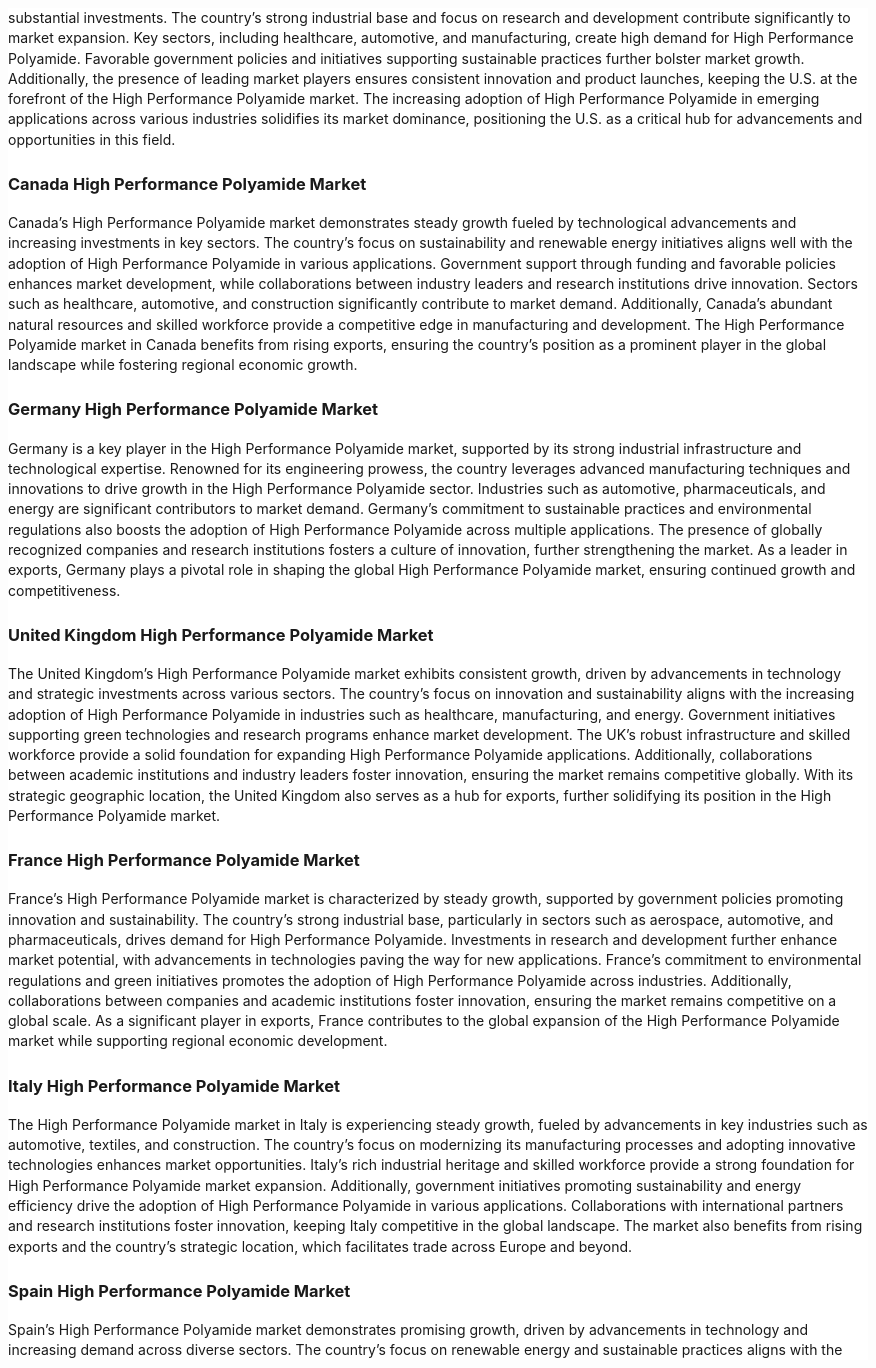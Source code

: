 substantial investments. The country&rsquo;s strong industrial base and focus on research and development contribute significantly to market expansion. Key sectors, including healthcare, automotive, and manufacturing, create high demand for High Performance Polyamide. Favorable government policies and initiatives supporting sustainable practices further bolster market growth. Additionally, the presence of leading market players ensures consistent innovation and product launches, keeping the U.S. at the forefront of the High Performance Polyamide market. The increasing adoption of High Performance Polyamide in emerging applications across various industries solidifies its market dominance, positioning the U.S. as a critical hub for advancements and opportunities in this field.</p><h3>Canada High Performance Polyamide Market</h3><p>Canada&rsquo;s High Performance Polyamide market demonstrates steady growth fueled by technological advancements and increasing investments in key sectors. The country&rsquo;s focus on sustainability and renewable energy initiatives aligns well with the adoption of High Performance Polyamide in various applications. Government support through funding and favorable policies enhances market development, while collaborations between industry leaders and research institutions drive innovation. Sectors such as healthcare, automotive, and construction significantly contribute to market demand. Additionally, Canada&rsquo;s abundant natural resources and skilled workforce provide a competitive edge in manufacturing and development. The High Performance Polyamide market in Canada benefits from rising exports, ensuring the country&rsquo;s position as a prominent player in the global landscape while fostering regional economic growth.</p><h3>Germany High Performance Polyamide Market</h3><p>Germany is a key player in the High Performance Polyamide market, supported by its strong industrial infrastructure and technological expertise. Renowned for its engineering prowess, the country leverages advanced manufacturing techniques and innovations to drive growth in the High Performance Polyamide sector. Industries such as automotive, pharmaceuticals, and energy are significant contributors to market demand. Germany&rsquo;s commitment to sustainable practices and environmental regulations also boosts the adoption of High Performance Polyamide across multiple applications. The presence of globally recognized companies and research institutions fosters a culture of innovation, further strengthening the market. As a leader in exports, Germany plays a pivotal role in shaping the global High Performance Polyamide market, ensuring continued growth and competitiveness.</p><h3>United Kingdom High Performance Polyamide Market</h3><p>The United Kingdom&rsquo;s High Performance Polyamide market exhibits consistent growth, driven by advancements in technology and strategic investments across various sectors. The country&rsquo;s focus on innovation and sustainability aligns with the increasing adoption of High Performance Polyamide in industries such as healthcare, manufacturing, and energy. Government initiatives supporting green technologies and research programs enhance market development. The UK&rsquo;s robust infrastructure and skilled workforce provide a solid foundation for expanding High Performance Polyamide applications. Additionally, collaborations between academic institutions and industry leaders foster innovation, ensuring the market remains competitive globally. With its strategic geographic location, the United Kingdom also serves as a hub for exports, further solidifying its position in the High Performance Polyamide market.</p><h3>France High Performance Polyamide Market</h3><p>France&rsquo;s High Performance Polyamide market is characterized by steady growth, supported by government policies promoting innovation and sustainability. The country&rsquo;s strong industrial base, particularly in sectors such as aerospace, automotive, and pharmaceuticals, drives demand for High Performance Polyamide. Investments in research and development further enhance market potential, with advancements in technologies paving the way for new applications. France&rsquo;s commitment to environmental regulations and green initiatives promotes the adoption of High Performance Polyamide across industries. Additionally, collaborations between companies and academic institutions foster innovation, ensuring the market remains competitive on a global scale. As a significant player in exports, France contributes to the global expansion of the High Performance Polyamide market while supporting regional economic development.</p><h3>Italy High Performance Polyamide Market</h3><p>The High Performance Polyamide market in Italy is experiencing steady growth, fueled by advancements in key industries such as automotive, textiles, and construction. The country&rsquo;s focus on modernizing its manufacturing processes and adopting innovative technologies enhances market opportunities. Italy&rsquo;s rich industrial heritage and skilled workforce provide a strong foundation for High Performance Polyamide market expansion. Additionally, government initiatives promoting sustainability and energy efficiency drive the adoption of High Performance Polyamide in various applications. Collaborations with international partners and research institutions foster innovation, keeping Italy competitive in the global landscape. The market also benefits from rising exports and the country&rsquo;s strategic location, which facilitates trade across Europe and beyond.</p><h3>Spain High Performance Polyamide Market</h3><p>Spain&rsquo;s High Performance Polyamide market demonstrates promising growth, driven by advancements in technology and increasing demand across diverse sectors. The country&rsquo;s focus on renewable energy and sustainable practices aligns with the